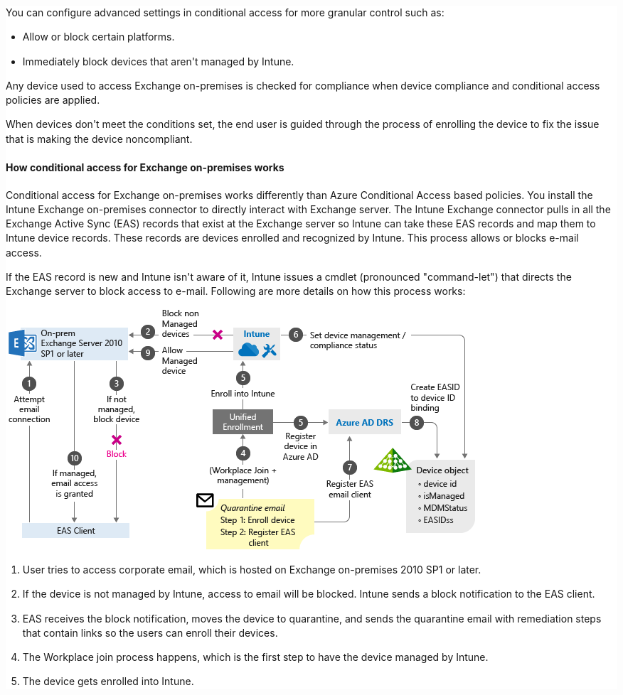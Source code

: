 You can configure advanced settings in conditional access for more granular control such as:

- Allow or block certain platforms.

- Immediately block devices that aren't managed by Intune.

Any device used to access Exchange on-premises is checked for compliance when device compliance and conditional access policies are applied.

When devices don't meet the conditions set, the end user is guided through the process of enrolling the device to fix the issue that is making the device noncompliant.

#### How conditional access for Exchange on-premises works

Conditional access for Exchange on-premises works differently than Azure Conditional Access based policies. You install the Intune Exchange on-premises connector to directly interact with Exchange server. The Intune Exchange connector pulls in all the Exchange Active Sync (EAS) records that exist at the Exchange server so Intune can take these EAS records and map them to Intune device records. These records are devices enrolled and recognized by Intune. This process allows or blocks e-mail access.

If the EAS record is new and Intune isn't aware of it, Intune issues a cmdlet (pronounced "command-let") that directs the Exchange server to block access to e-mail. Following are more details on how this process works:

![Exchange on-premises with CA flow-chart](./media/conditional-access-intune-common-ways-use/ca-intune-common-ways-1.png)

1. User tries to access corporate email, which is hosted on Exchange on-premises 2010 SP1 or later.

2. If the device is not managed by Intune, access to email will be blocked. Intune sends a block notification to the EAS client.

3. EAS receives the block notification, moves the device to quarantine, and sends the quarantine email with remediation steps that contain links so the users can enroll their devices.

4. The Workplace join process happens, which is the first step to have the device managed by Intune.

5. The device gets enrolled into Intune.
